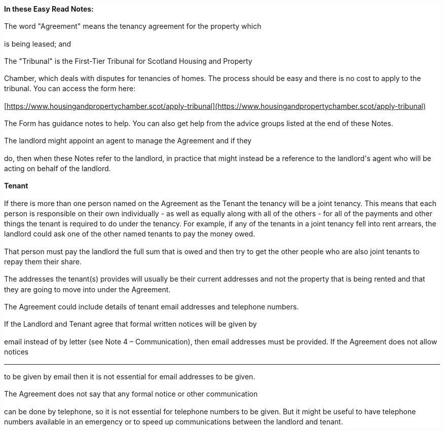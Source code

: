 **In these Easy Read Notes:**

The word "Agreement" means the tenancy agreement for the property which

is being leased; and

The "Tribunal" is the First-Tier Tribunal for Scotland Housing and Property

Chamber, which deals with disputes for tenancies of homes. The
process should be easy and there is no cost to apply to the tribunal. You
can access the form here:

[https://www.housingandpropertychamber.scot/apply-tribunal](https://www.housingandpropertychamber.scot/apply-tribunal)

The Form has guidance notes to help. You can also get help from the
advice groups listed at the end of these Notes.

The landlord might appoint an agent to manage the Agreement and if they

do, then when these Notes refer to the landlord, in practice that might
instead be a reference to the landlord's agent who will be acting on
behalf of the landlord.

**Tenant**

If there is more than one person named on the Agreement as the Tenant the
tenancy will be a joint tenancy. This means that each person is responsible
on their own individually - as well as equally along with all of the others - for all
of the payments and other things the tenant is required to do under the
tenancy. For example, if any of the tenants in a joint tenancy fell into rent
arrears, the landlord could ask one of the other named tenants to pay the
money owed.

That person must pay the landlord the full sum that is owed and then try to get
the other people who are also joint tenants to repay them their share.

The addresses the tenant(s) provides will usually be their current addresses
and not the property that is being rented and that they are going to move into
under the Agreement.

The Agreement could include details of tenant email addresses and telephone
numbers.

If the Landlord and Tenant agree that formal written notices will be given by

email instead of by letter (see Note 4 – Communication), then email
addresses must be provided.  If the Agreement does not allow notices


-----

to be given by email then it is not essential for email addresses to be
given.

The Agreement does not say that any formal notice or other communication

can be done by telephone, so it is not essential for telephone numbers to
be given. But it might be useful to have telephone numbers available in
an emergency or to speed up communications between the landlord and
tenant.
